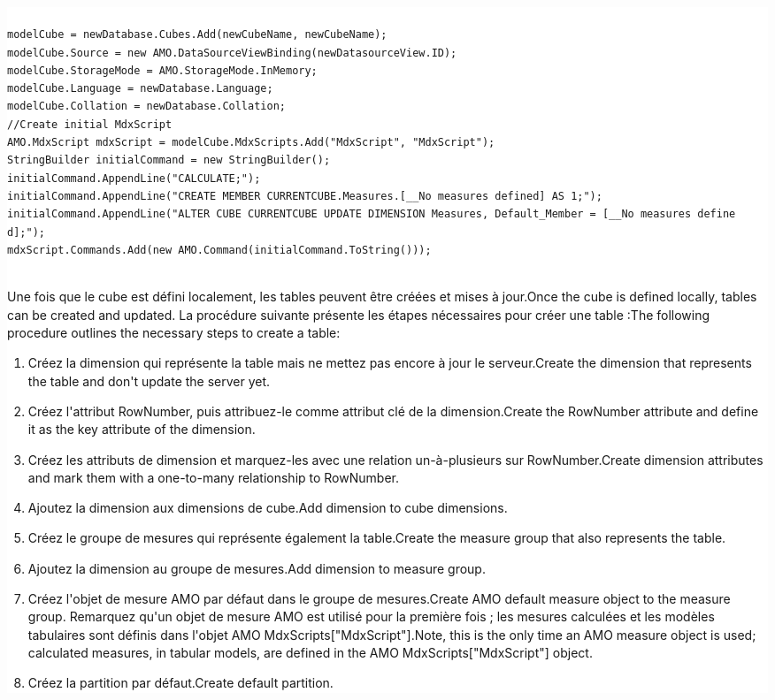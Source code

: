 ```  
  
modelCube = newDatabase.Cubes.Add(newCubeName, newCubeName);  
modelCube.Source = new AMO.DataSourceViewBinding(newDatasourceView.ID);  
modelCube.StorageMode = AMO.StorageMode.InMemory;  
modelCube.Language = newDatabase.Language;  
modelCube.Collation = newDatabase.Collation;  
//Create initial MdxScript  
AMO.MdxScript mdxScript = modelCube.MdxScripts.Add("MdxScript", "MdxScript");  
StringBuilder initialCommand = new StringBuilder();  
initialCommand.AppendLine("CALCULATE;");  
initialCommand.AppendLine("CREATE MEMBER CURRENTCUBE.Measures.[__No measures defined] AS 1;");  
initialCommand.AppendLine("ALTER CUBE CURRENTCUBE UPDATE DIMENSION Measures, Default_Member = [__No measures defined];");  
mdxScript.Commands.Add(new AMO.Command(initialCommand.ToString()));  
  
```  
  
 <span data-ttu-id="18b77-117">Une fois que le cube est défini localement, les tables peuvent être créées et mises à jour.</span><span class="sxs-lookup"><span data-stu-id="18b77-117">Once the cube is defined locally, tables can be created and updated.</span></span> <span data-ttu-id="18b77-118">La procédure suivante présente les étapes nécessaires pour créer une table :</span><span class="sxs-lookup"><span data-stu-id="18b77-118">The following procedure outlines the necessary steps to create a table:</span></span>  
  
1.  <span data-ttu-id="18b77-119">Créez la dimension qui représente la table mais ne mettez pas encore à jour le serveur.</span><span class="sxs-lookup"><span data-stu-id="18b77-119">Create the dimension that represents the table and don't update the server yet.</span></span>  
  
2.  <span data-ttu-id="18b77-120">Créez l'attribut RowNumber, puis attribuez-le comme attribut clé de la dimension.</span><span class="sxs-lookup"><span data-stu-id="18b77-120">Create the RowNumber attribute and define it as the key attribute of the dimension.</span></span>  
  
3.  <span data-ttu-id="18b77-121">Créez les attributs de dimension et marquez-les avec une relation un-à-plusieurs sur RowNumber.</span><span class="sxs-lookup"><span data-stu-id="18b77-121">Create dimension attributes and mark them with a one-to-many relationship to RowNumber.</span></span>  
  
4.  <span data-ttu-id="18b77-122">Ajoutez la dimension aux dimensions de cube.</span><span class="sxs-lookup"><span data-stu-id="18b77-122">Add dimension to cube dimensions.</span></span>  
  
5.  <span data-ttu-id="18b77-123">Créez le groupe de mesures qui représente également la table.</span><span class="sxs-lookup"><span data-stu-id="18b77-123">Create the measure group that also represents the table.</span></span>  
  
6.  <span data-ttu-id="18b77-124">Ajoutez la dimension au groupe de mesures.</span><span class="sxs-lookup"><span data-stu-id="18b77-124">Add dimension to measure group.</span></span>  
  
7.  <span data-ttu-id="18b77-125">Créez l'objet de mesure AMO par défaut dans le groupe de mesures.</span><span class="sxs-lookup"><span data-stu-id="18b77-125">Create AMO default measure object to the measure group.</span></span> <span data-ttu-id="18b77-126">Remarquez qu'un objet de mesure AMO est utilisé pour la première fois ; les mesures calculées et les modèles tabulaires sont définis dans l'objet AMO MdxScripts["MdxScript"].</span><span class="sxs-lookup"><span data-stu-id="18b77-126">Note, this is the only time an AMO measure object is used; calculated measures, in tabular models, are defined in the AMO MdxScripts["MdxScript"] object.</span></span>  
  
8.  <span data-ttu-id="18b77-127">Créez la partition par défaut.</span><span class="sxs-lookup"><span data-stu-id="18b77-127">Create default partition.</span></span>  
  
